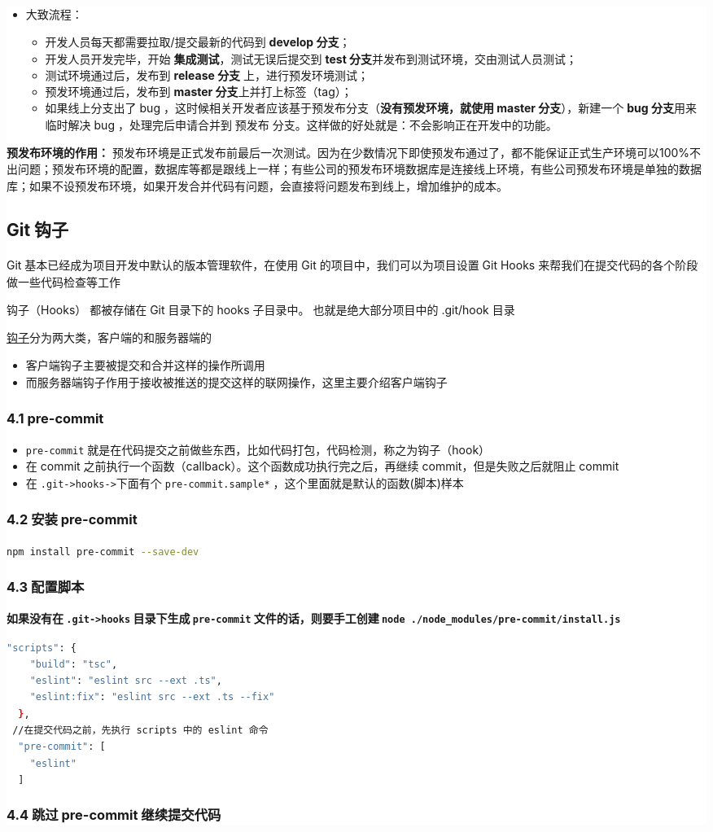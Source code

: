 - 大致流程：

  - 开发人员每天都需要拉取/提交最新的代码到 **develop 分支**；
  - 开发人员开发完毕，开始 **集成测试**，测试无误后提交到 **test 分支**并发布到测试环境，交由测试人员测试；
  - 测试环境通过后，发布到 **release 分支** 上，进行预发环境测试；
  - 预发环境通过后，发布到 **master 分支**上并打上标签（tag）；
  - 如果线上分支出了 bug ，这时候相关开发者应该基于预发布分支（**没有预发环境，就使用 master 分支**），新建一个 **bug 分支**用来临时解决 bug ，处理完后申请合并到 预发布 分支。这样做的好处就是：不会影响正在开发中的功能。

**预发布环境的作用：** 预发布环境是正式发布前最后一次测试。因为在少数情况下即使预发布通过了，都不能保证正式生产环境可以100%不出问题；预发布环境的配置，数据库等都是跟线上一样；有些公司的预发布环境数据库是连接线上环境，有些公司预发布环境是单独的数据库；如果不设预发布环境，如果开发合并代码有问题，会直接将问题发布到线上，增加维护的成本。

## Git 钩子

Git 基本已经成为项目开发中默认的版本管理软件，在使用 Git 的项目中，我们可以为项目设置 Git Hooks 来帮我们在提交代码的各个阶段做一些代码检查等工作

钩子（Hooks） 都被存储在 Git 目录下的 hooks 子目录中。 也就是绝大部分项目中的 .git/hook 目录

[钩子](https://git-scm.com/book/zh/v2/自定义-Git-Git-钩子)分为两大类，客户端的和服务器端的

- 客户端钩子主要被提交和合并这样的操作所调用
- 而服务器端钩子作用于接收被推送的提交这样的联网操作，这里主要介绍客户端钩子

### 4.1 pre-commit

- `pre-commit` 就是在代码提交之前做些东西，比如代码打包，代码检测，称之为钩子（hook）
- 在 commit 之前执行一个函数（callback）。这个函数成功执行完之后，再继续 commit，但是失败之后就阻止 commit
- 在 `.git->hooks->`下面有个 `pre-commit.sample*` ，这个里面就是默认的函数(脚本)样本



### 4.2 安装 pre-commit

```bash
npm install pre-commit --save-dev
```



### 4.3 配置脚本

**如果没有在 `.git->hooks` 目录下生成 `pre-commit` 文件的话，则要手工创建 `node ./node_modules/pre-commit/install.js`**

```bash
"scripts": {
    "build": "tsc",
    "eslint": "eslint src --ext .ts",
    "eslint:fix": "eslint src --ext .ts --fix"
  },
 //在提交代码之前，先执行 scripts 中的 eslint 命令 
  "pre-commit": [
    "eslint"
  ]
```



### 4.4 跳过 pre-commit 继续提交代码
